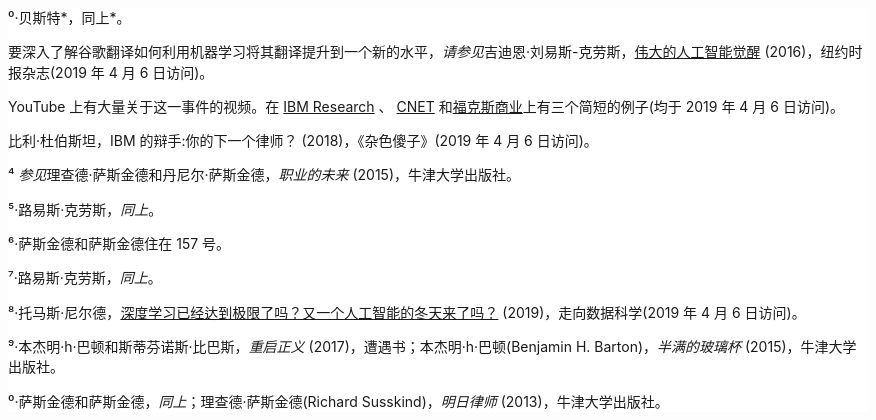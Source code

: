 ⁰·贝斯特*，同上*。

要深入了解谷歌翻译如何利用机器学习将其翻译提升到一个新的水平，*请参见*吉迪恩·刘易斯-克劳斯，[伟大的人工智能觉醒](https://www.nytimes.com/2016/12/14/magazine/the-great-ai-awakening.html) (2016)，纽约时报杂志(2019 年 4 月 6 日访问)。

YouTube 上有大量关于这一事件的视频。在 [IBM Research](https://www.youtube.com/watch?v=UeF_N1r91RQ) 、 [CNET](https://www.youtube.com/watch?v=naQujxmg9gg) 和[福克斯商业](https://www.youtube.com/watch?v=s_wgf75GwCM)上有三个简短的例子(均于 2019 年 4 月 6 日访问)。

比利·杜伯斯坦，IBM 的辩手:你的下一个律师？ (2018)，《杂色傻子》(2019 年 4 月 6 日访问)。

⁴ *参见*理查德·萨斯金德和丹尼尔·萨斯金德，*职业的未来* (2015)，牛津大学出版社。

⁵·路易斯·克劳斯，*同上*。

⁶·萨斯金德和萨斯金德住在 157 号。

⁷·路易斯·克劳斯，*同上*。

⁸·托马斯·尼尔德，[深度学习已经达到极限了吗？又一个人工智能的冬天来了吗？](/is-deep-learning-already-hitting-its-limitations-c81826082ac3) (2019)，走向数据科学(2019 年 4 月 6 日访问)。

⁹·本杰明·h·巴顿和斯蒂芬诺斯·比巴斯，*重启正义* (2017)，遭遇书；本杰明·h·巴顿(Benjamin H. Barton)，*半满的玻璃杯* (2015)，牛津大学出版社。

⁰·萨斯金德和萨斯金德，*同上*；理查德·萨斯金德(Richard Susskind)，*明日律师* (2013)，牛津大学出版社。